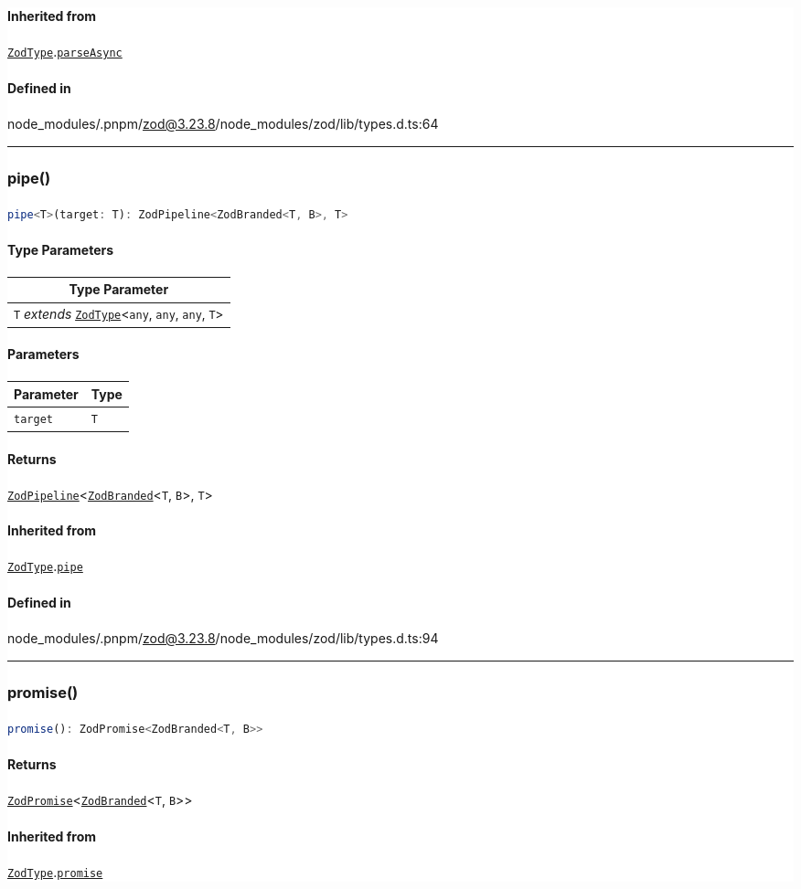 #### Inherited from

[`ZodType`](ZodType.md).[`parseAsync`](ZodType.md#parseasync)

#### Defined in

node\_modules/.pnpm/zod@3.23.8/node\_modules/zod/lib/types.d.ts:64

***

### pipe()

```ts
pipe<T>(target: T): ZodPipeline<ZodBranded<T, B>, T>
```

#### Type Parameters

| Type Parameter |
| ------ |
| `T` *extends* [`ZodType`](ZodType.md)\<`any`, `any`, `any`, `T`\> |

#### Parameters

| Parameter | Type |
| ------ | ------ |
| `target` | `T` |

#### Returns

[`ZodPipeline`](ZodPipeline.md)\<[`ZodBranded`](ZodBranded.md)\<`T`, `B`\>, `T`\>

#### Inherited from

[`ZodType`](ZodType.md).[`pipe`](ZodType.md#pipe)

#### Defined in

node\_modules/.pnpm/zod@3.23.8/node\_modules/zod/lib/types.d.ts:94

***

### promise()

```ts
promise(): ZodPromise<ZodBranded<T, B>>
```

#### Returns

[`ZodPromise`](ZodPromise.md)\<[`ZodBranded`](ZodBranded.md)\<`T`, `B`\>\>

#### Inherited from

[`ZodType`](ZodType.md).[`promise`](ZodType.md#promise)
